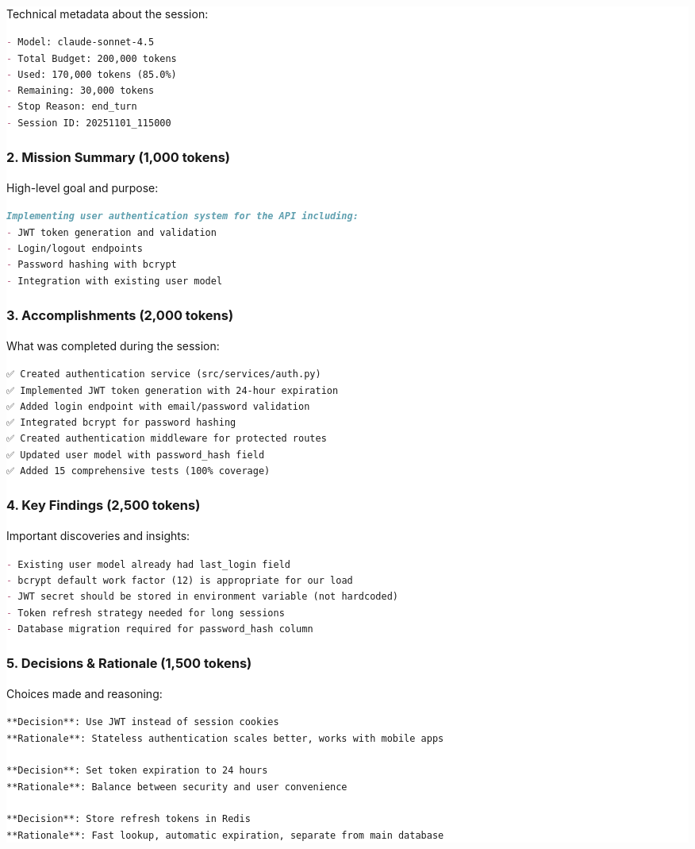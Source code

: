 Technical metadata about the session:
```markdown
- Model: claude-sonnet-4.5
- Total Budget: 200,000 tokens
- Used: 170,000 tokens (85.0%)
- Remaining: 30,000 tokens
- Stop Reason: end_turn
- Session ID: 20251101_115000
```

### 2. Mission Summary (1,000 tokens)

High-level goal and purpose:
```markdown
Implementing user authentication system for the API including:
- JWT token generation and validation
- Login/logout endpoints
- Password hashing with bcrypt
- Integration with existing user model
```

### 3. Accomplishments (2,000 tokens)

What was completed during the session:
```markdown
✅ Created authentication service (src/services/auth.py)
✅ Implemented JWT token generation with 24-hour expiration
✅ Added login endpoint with email/password validation
✅ Integrated bcrypt for password hashing
✅ Created authentication middleware for protected routes
✅ Updated user model with password_hash field
✅ Added 15 comprehensive tests (100% coverage)
```

### 4. Key Findings (2,500 tokens)

Important discoveries and insights:
```markdown
- Existing user model already had last_login field
- bcrypt default work factor (12) is appropriate for our load
- JWT secret should be stored in environment variable (not hardcoded)
- Token refresh strategy needed for long sessions
- Database migration required for password_hash column
```

### 5. Decisions & Rationale (1,500 tokens)

Choices made and reasoning:
```markdown
**Decision**: Use JWT instead of session cookies
**Rationale**: Stateless authentication scales better, works with mobile apps

**Decision**: Set token expiration to 24 hours
**Rationale**: Balance between security and user convenience

**Decision**: Store refresh tokens in Redis
**Rationale**: Fast lookup, automatic expiration, separate from main database
```
